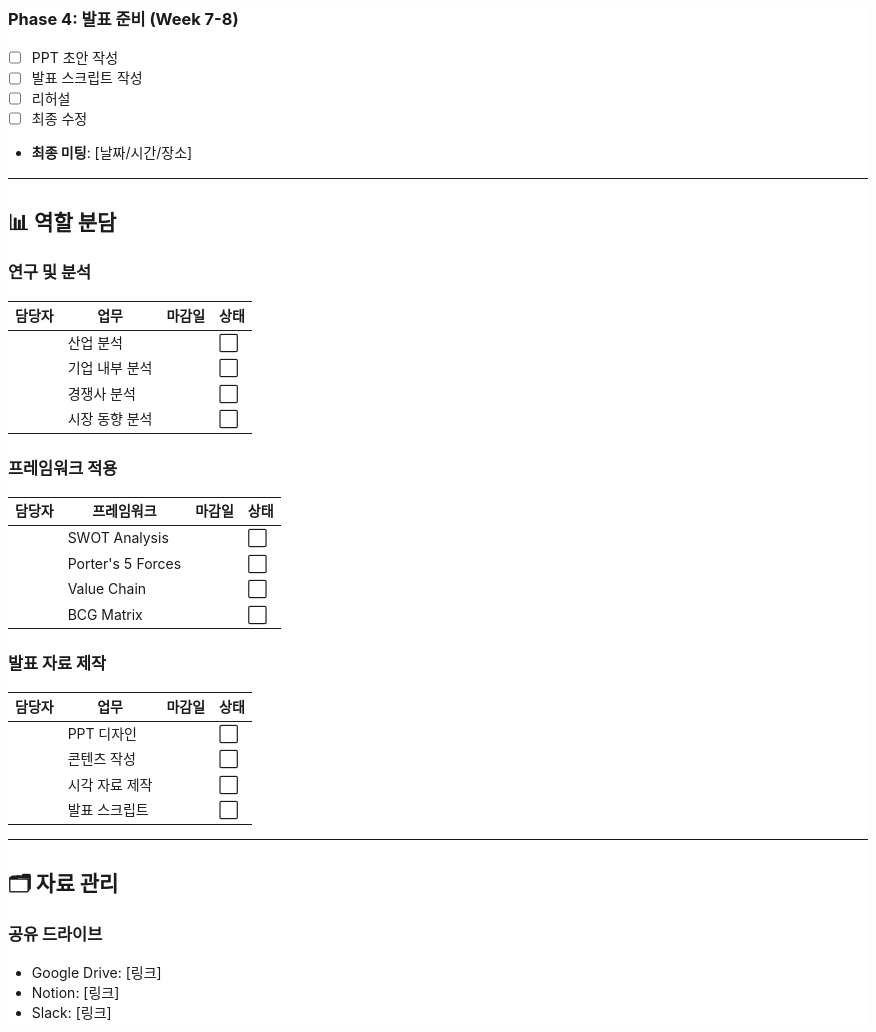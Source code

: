 ### Phase 4: 발표 준비 (Week 7-8)
- [ ] PPT 초안 작성
- [ ] 발표 스크립트 작성
- [ ] 리허설
- [ ] 최종 수정
- **최종 미팅**: [날짜/시간/장소]

---

## 📊 역할 분담

### 연구 및 분석
| 담당자 | 업무 | 마감일 | 상태 |
|--------|------|--------|------|
| | 산업 분석 | | ⬜ |
| | 기업 내부 분석 | | ⬜ |
| | 경쟁사 분석 | | ⬜ |
| | 시장 동향 분석 | | ⬜ |

### 프레임워크 적용
| 담당자 | 프레임워크 | 마감일 | 상태 |
|--------|------------|--------|------|
| | SWOT Analysis | | ⬜ |
| | Porter's 5 Forces | | ⬜ |
| | Value Chain | | ⬜ |
| | BCG Matrix | | ⬜ |

### 발표 자료 제작
| 담당자 | 업무 | 마감일 | 상태 |
|--------|------|--------|------|
| | PPT 디자인 | | ⬜ |
| | 콘텐츠 작성 | | ⬜ |
| | 시각 자료 제작 | | ⬜ |
| | 발표 스크립트 | | ⬜ |

---

## 🗂️ 자료 관리

### 공유 드라이브
- Google Drive: [링크]
- Notion: [링크]
- Slack: [링크]
